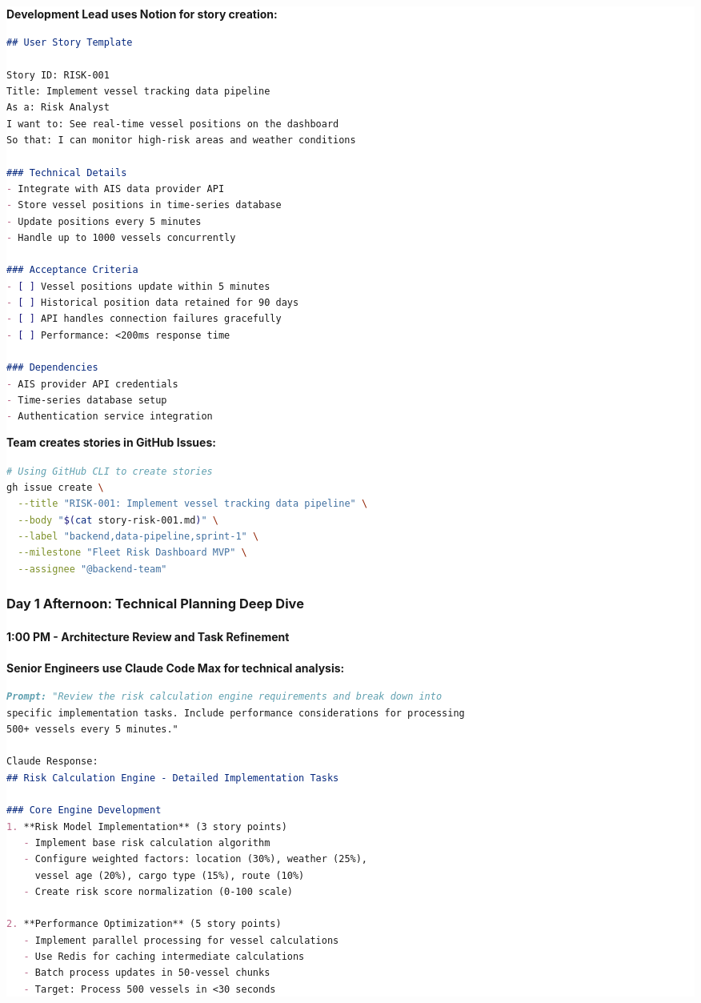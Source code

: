 **Development Lead uses Notion for story creation:**

```markdown
## User Story Template

Story ID: RISK-001
Title: Implement vessel tracking data pipeline
As a: Risk Analyst
I want to: See real-time vessel positions on the dashboard
So that: I can monitor high-risk areas and weather conditions

### Technical Details
- Integrate with AIS data provider API
- Store vessel positions in time-series database
- Update positions every 5 minutes
- Handle up to 1000 vessels concurrently

### Acceptance Criteria
- [ ] Vessel positions update within 5 minutes
- [ ] Historical position data retained for 90 days
- [ ] API handles connection failures gracefully
- [ ] Performance: <200ms response time

### Dependencies
- AIS provider API credentials
- Time-series database setup
- Authentication service integration
```

**Team creates stories in GitHub Issues:**
```bash
# Using GitHub CLI to create stories
gh issue create \
  --title "RISK-001: Implement vessel tracking data pipeline" \
  --body "$(cat story-risk-001.md)" \
  --label "backend,data-pipeline,sprint-1" \
  --milestone "Fleet Risk Dashboard MVP" \
  --assignee "@backend-team"
```

### Day 1 Afternoon: Technical Planning Deep Dive

#### 1:00 PM - Architecture Review and Task Refinement

**Senior Engineers use Claude Code Max for technical analysis:**

```markdown
Prompt: "Review the risk calculation engine requirements and break down into 
specific implementation tasks. Include performance considerations for processing 
500+ vessels every 5 minutes."

Claude Response:
## Risk Calculation Engine - Detailed Implementation Tasks

### Core Engine Development
1. **Risk Model Implementation** (3 story points)
   - Implement base risk calculation algorithm
   - Configure weighted factors: location (30%), weather (25%), 
     vessel age (20%), cargo type (15%), route (10%)
   - Create risk score normalization (0-100 scale)

2. **Performance Optimization** (5 story points)
   - Implement parallel processing for vessel calculations
   - Use Redis for caching intermediate calculations
   - Batch process updates in 50-vessel chunks
   - Target: Process 500 vessels in <30 seconds
```